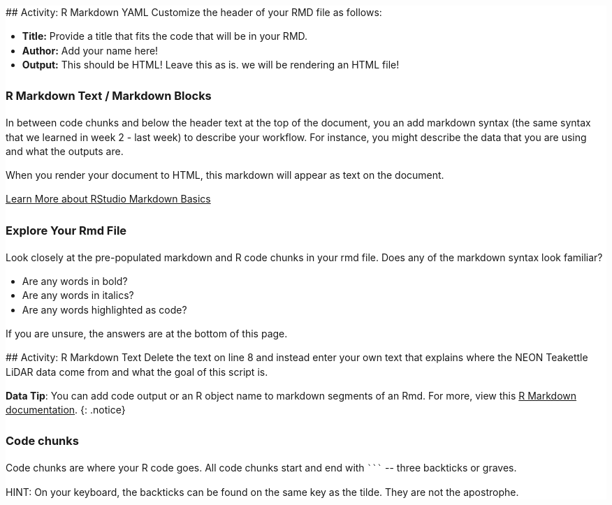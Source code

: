 <div id="challenge" markdown="1">
## Activity: R Markdown YAML
Customize the header of your RMD file as follows: 

* **Title:** Provide a title that fits the code that will be in your RMD.  
* **Author:** Add your name here!  
* **Output:** This should be HTML! Leave this as is. we will be rendering an HTML file!  

</div>

### R Markdown Text / Markdown Blocks

In between code chunks and below the header text at the top of the document, you 
an add markdown syntax (the same syntax that we learned in week 2 - last week) 
to describe your workflow. For instance, you might describe
the data that you are using and what the outputs are. 

When you render your document to HTML, this markdown will appear as text on the 
document. 

<a class="btn btn-inverse" href="http://rmarkdown.rstudio.com/authoring_basics.html" target="_blank"> Learn More about RStudio Markdown Basics</a>

### Explore Your Rmd File

Look closely at the pre-populated markdown and R code chunks in your rmd file. 
Does any of the markdown syntax look familiar?

* Are any words in bold?
* Are any words in italics?
* Are any words highlighted as code?

If you are unsure, the answers are at the bottom of this page.

 <div id="challenge" markdown="1">
## Activity: R Markdown Text
Delete the text on line 8 and instead enter your own text that explains where
the NEON Teakettle LiDAR data come from and what the goal of this script is.
</div>

<i class="fa fa-star"></i> **Data Tip**: You can add code output or an R object
name to markdown segments of an Rmd. For more, view this
<a href="http://rmarkdown.rstudio.com/authoring_quick_tour.html#inline_r_code" target="_blank"> R Markdown documentation</a>.
{: .notice}

### Code chunks

Code chunks are where your R code goes. All
code chunks start and end with <code>```</code>  -- three backticks or graves.

HINT: On your keyboard, the backticks can be found on the same key as the tilde. 
They are not the apostrophe.
